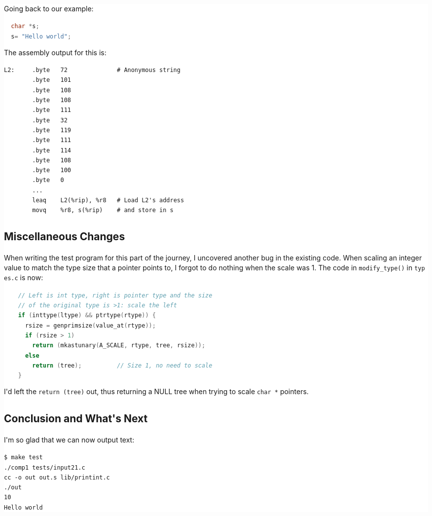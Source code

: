 Going back to our example:
```c
  char *s;
  s= "Hello world";
```

The assembly output for this is:

```
L2:     .byte   72              # Anonymous string
        .byte   101
        .byte   108
        .byte   108
        .byte   111
        .byte   32
        .byte   119
        .byte   111
        .byte   114
        .byte   108
        .byte   100
        .byte   0
        ...
        leaq    L2(%rip), %r8   # Load L2's address
        movq    %r8, s(%rip)    # and store in s
```

## Miscellaneous Changes

When writing the test program for this part of the journey, I uncovered
another bug in the existing code. When scaling an integer value to
match the type size that a pointer points to, I forgot to do nothing
when the scale was 1. The code in `modify_type()` in `types.c` is now:

```c
    // Left is int type, right is pointer type and the size
    // of the original type is >1: scale the left
    if (inttype(ltype) && ptrtype(rtype)) {
      rsize = genprimsize(value_at(rtype));
      if (rsize > 1)
        return (mkastunary(A_SCALE, rtype, tree, rsize));
      else
        return (tree);          // Size 1, no need to scale
    }
```

I'd left the `return (tree)` out, thus returning a NULL tree when
trying to scale `char *` pointers.

## Conclusion and What's Next

I'm so glad that we can now output text:

```
$ make test
./comp1 tests/input21.c
cc -o out out.s lib/printint.c
./out
10
Hello world
```
